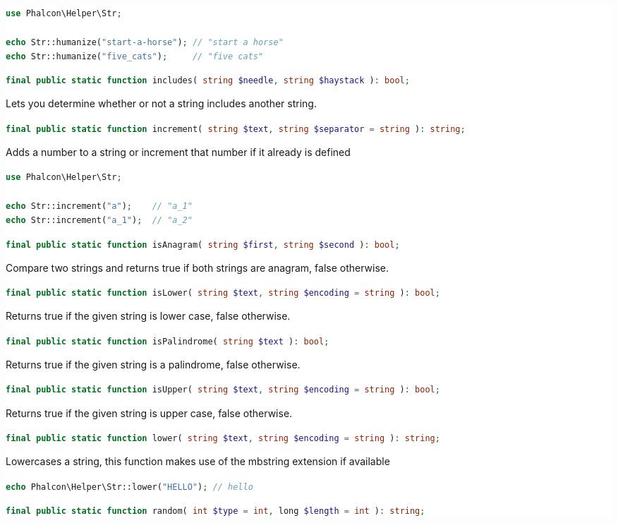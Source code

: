 ```php
use Phalcon\Helper\Str;

echo Str::humanize("start-a-horse"); // "start a horse"
echo Str::humanize("five_cats");     // "five cats"
```

```php
final public static function includes( string $needle, string $haystack ): bool;
```

Lets you determine whether or not a string includes another string.

```php
final public static function increment( string $text, string $separator = string ): string;
```

Adds a number to a string or increment that number if it already is defined

```php
use Phalcon\Helper\Str;

echo Str::increment("a");    // "a_1"
echo Str::increment("a_1");  // "a_2"
```

```php
final public static function isAnagram( string $first, string $second ): bool;
```

Compare two strings and returns true if both strings are anagram, false otherwise.

```php
final public static function isLower( string $text, string $encoding = string ): bool;
```

Returns true if the given string is lower case, false otherwise.

```php
final public static function isPalindrome( string $text ): bool;
```

Returns true if the given string is a palindrome, false otherwise.

```php
final public static function isUpper( string $text, string $encoding = string ): bool;
```

Returns true if the given string is upper case, false otherwise.

```php
final public static function lower( string $text, string $encoding = string ): string;
```

Lowercases a string, this function makes use of the mbstring extension if available

```php
echo Phalcon\Helper\Str::lower("HELLO"); // hello
```

```php
final public static function random( int $type = int, long $length = int ): string;
```

